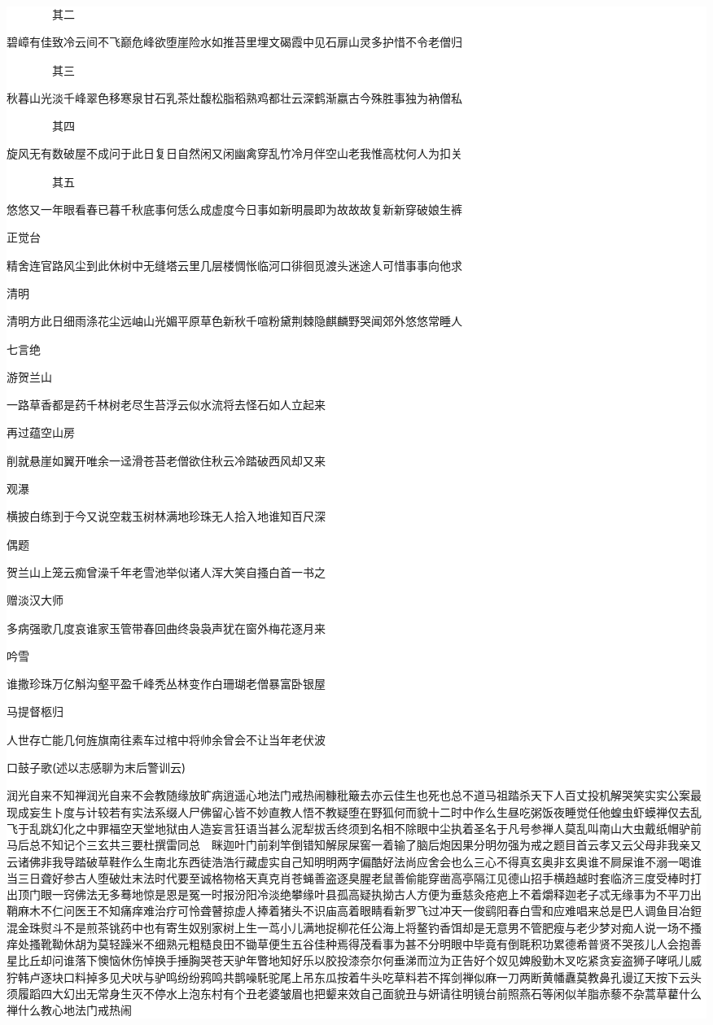 　　　　其二  

碧嶂有佳致冷云间不飞巅危峰欲堕崖险水如推苔里埋文碣霞中见石扉山灵多护惜不令老僧归  

　　　　其三  

秋暮山光淡千峰翠色移寒泉甘石乳茶灶馥松脂稻熟鸡都壮云深鹤渐嬴古今殊胜事独为衲僧私  

　　　　其四  

旋风无有数破屋不成问于此日复日自然闲又闲幽禽穿乱竹冷月伴空山老我惟高枕何人为扣关  

　　　　其五  

悠悠又一年眼看春已暮千秋底事何恁么成虚度今日事如新明晨即为故故故复新新穿破娘生裤  

正觉台  

精舍连官路风尘到此休树中无缝塔云里几层楼惆怅临河口徘徊觅渡头迷途人可惜事事向他求  

清明  

清明方此日细雨涤花尘远岫山光媚平原草色新秋千喧粉黛荆棘隐麒麟野哭闻郊外悠悠常睡人  

七言绝  

游贺兰山  

一路草香都是药千林树老尽生苔浮云似水流将去怪石如人立起来  

再过蕴空山房  

削就悬崖如翼开唯余一迳滑苍苔老僧欲住秋云冷踏破西风却又来  

观瀑  

横披白练到于今又说空栽玉树林满地珍珠无人拾入地谁知百尺深  

偶题  

贺兰山上笼云痴曾澡千年老雪池举似诸人浑大笑自搔白首一书之  

赠淡汉大师  

多病强歌几度哀谁家玉管带春回曲终袅袅声犹在窗外梅花逐月来  

吟雪  

谁撒珍珠万亿斛沟壑平盈千峰秃丛林变作白珊瑚老僧暴富卧银屋  

马提督柩归  

人世存亡能几何旌旗南往素车过棺中将帅余曾会不让当年老伏波  

口鼓子歌(述以志感聊为末后警训云)  

润光自来不知禅润光自来不会教随缘放旷病逍遥心地法门戒热闹糠秕簸去亦云佳生也死也总不道马祖踏杀天下人百丈投机解哭笑实实公案最现成妄生卜度与计较若有实法系缀人尸佛留心皆不妙直教人悟不教疑堕在野狐何而貌十二时中作么生昼吃粥饭夜睡觉任他蝗虫虾蟆禅仅去乱飞于乱跳幻化之中罪福空天堂地狱由人造妄言狂语当甚么泥犁拔舌终须到名相不除眼中尘执着圣名于凡号参禅人莫乱叫南山大虫戴纸帽驴前马后总不知记个三玄共三要杜撰雷同总　眯迦叶门前刹竿倒错知解尿屎窖一着输了脑后炮因果分明勿强为戒之题目首云孝又云父母非我亲又云诸佛非我导踏破草鞋作么生南北东西徒浩浩行藏虚实自己知明明两字偏酷好法尚应舍会也么三心不得真玄奥非玄奥谁不屙屎谁不溺一喝谁当三日聋好参古人堕破灶末法时代要至诚格物格天真克肖苍蝇善盗逐臭腥老鼠善偷能穿凿高亭隔江见德山招手横趋越时套临济三度受棒时打出顶门眼一窍佛法无多蓦地惊是恩是冤一时报汾阳冷淡绝攀缘叶县孤高疑执拗古人方便为垂慈灸疮疤上不着爝释迦老子忒无缘事为不平刀出鞘麻木不仁问医王不知痛痒难治疗可怜聋瞽掠虚人捧着猪头不识庙高着眼睛看新罗飞过冲天一俊鹞阳春白雪和应难唱来总是巴人调鱼目冶鋀混金珠熨斗不是煎茶铫药中也有寄生奴别家树上生一茑小儿满地捉柳花任公海上将鳌钓香饵却是无意男不管肥瘦与老少梦对痴人说一场不搔痒处搔靴靿休胡为莫轻躁米不细熟元粗糙良田不锄草便生五谷佳种焉得茂看事为甚不分明眼中毕竟有倒毦积功累德希普贤不哭孩儿人会抱善星比丘却问谁落下懊恼休伤悼换手捶胸哭苍天驴年瞥地知好乐以胶投漆奈尔何垂涕而泣为正告好个奴见婢殷勤木叉吃紧贪妄盗狮子哮吼儿威狞韩卢逐块口料掉多见犬吠与驴鸣纷纷鸦鸣共鹊噪馲驼尾上吊东瓜按着牛头吃草料若不挥剑禅似麻一刀两断黄幡纛莫教鼻孔谩辽天按下云头须履蹈四大幻出无常身生灭不停水上泡东村有个丑老婆皱眉也把颦来效自己面貌丑与妍请往明镜台前照燕石等闲似羊脂赤藜不杂蒿草藋什么禅什么教心地法门戒热闹  
